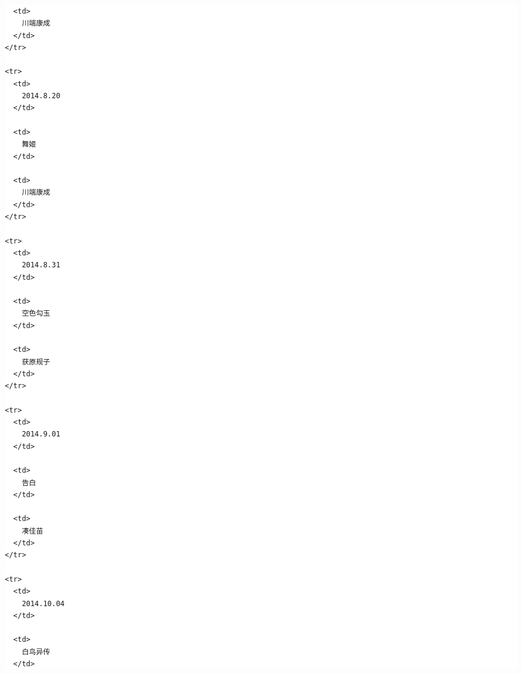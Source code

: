       <td>
        川端康成
      </td>
    </tr>
    
    <tr>
      <td>
        2014.8.20
      </td>
      
      <td>
        舞姬
      </td>
      
      <td>
        川端康成
      </td>
    </tr>
    
    <tr>
      <td>
        2014.8.31
      </td>
      
      <td>
        空色勾玉
      </td>
      
      <td>
        获原规子
      </td>
    </tr>
    
    <tr>
      <td>
        2014.9.01
      </td>
      
      <td>
        告白
      </td>
      
      <td>
        凑佳苗
      </td>
    </tr>
    
    <tr>
      <td>
        2014.10.04
      </td>
      
      <td>
        白鸟异传
      </td>
      